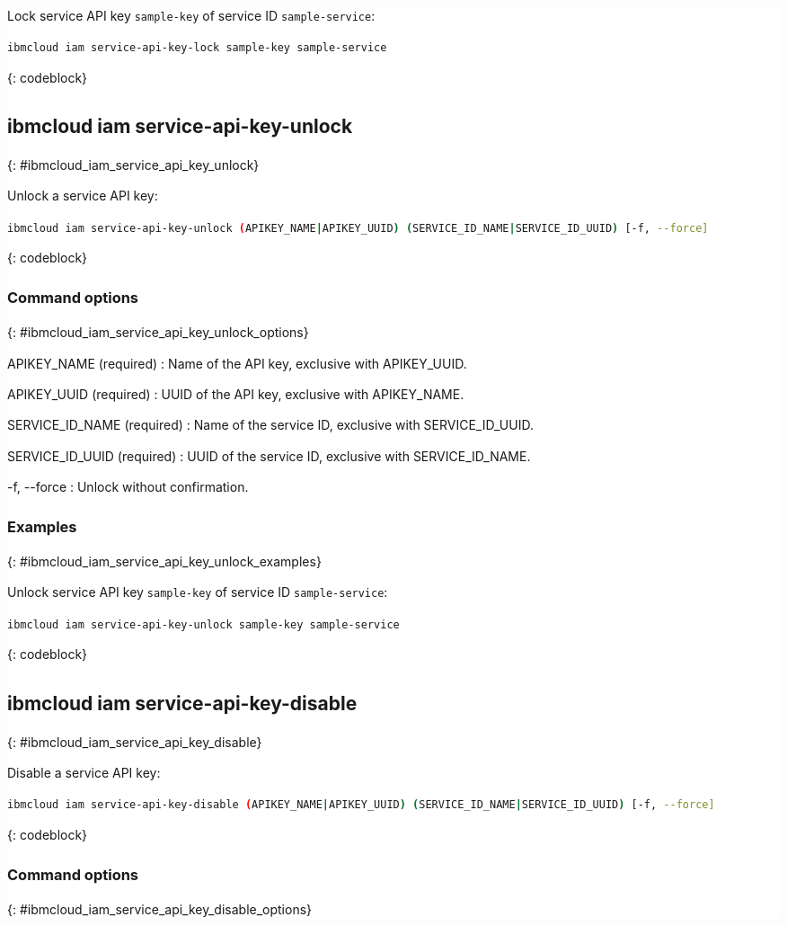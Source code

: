 Lock service API key `sample-key` of service ID `sample-service`:
```bash
ibmcloud iam service-api-key-lock sample-key sample-service
```
{: codeblock}

## ibmcloud iam service-api-key-unlock
{: #ibmcloud_iam_service_api_key_unlock}

Unlock a service API key:
```bash
ibmcloud iam service-api-key-unlock (APIKEY_NAME|APIKEY_UUID) (SERVICE_ID_NAME|SERVICE_ID_UUID) [-f, --force]
```
{: codeblock}

### Command options
{: #ibmcloud_iam_service_api_key_unlock_options}

APIKEY_NAME (required)
:   Name of the API key, exclusive with APIKEY_UUID.

APIKEY_UUID (required)
:   UUID of the API key, exclusive with APIKEY_NAME.

SERVICE_ID_NAME (required)
:   Name of the service ID, exclusive with SERVICE_ID_UUID.

SERVICE_ID_UUID (required)
:   UUID of the service ID, exclusive with SERVICE_ID_NAME.

-f, --force
:   Unlock without confirmation.

### Examples
{: #ibmcloud_iam_service_api_key_unlock_examples}

Unlock service API key `sample-key` of service ID `sample-service`:
```bash
ibmcloud iam service-api-key-unlock sample-key sample-service
```
{: codeblock}

## ibmcloud iam service-api-key-disable
{: #ibmcloud_iam_service_api_key_disable}

Disable a service API key:
```bash
ibmcloud iam service-api-key-disable (APIKEY_NAME|APIKEY_UUID) (SERVICE_ID_NAME|SERVICE_ID_UUID) [-f, --force]
```
{: codeblock}

### Command options
{: #ibmcloud_iam_service_api_key_disable_options}
